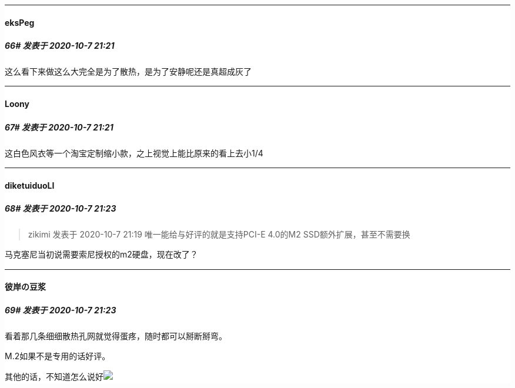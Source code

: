 


*****

####  eksPeg  
##### 66#       发表于 2020-10-7 21:21




这么看下来做这么大完全是为了散热，是为了安静呢还是真超成灰了







*****

####  Loony  
##### 67#       发表于 2020-10-7 21:21




这白色风衣等一个淘宝定制缩小款，之上视觉上能比原来的看上去小1/4







*****

####  diketuiduoLI  
##### 68#       发表于 2020-10-7 21:23



<blockquote>zikimi 发表于 2020-10-7 21:19
唯一能给与好评的就是支持PCI-E 4.0的M2 SSD额外扩展，甚至不需要换</blockquote>
马克塞尼当初说需要索尼授权的m2硬盘，现在改了？







*****

####  彼岸の豆浆  
##### 69#       发表于 2020-10-7 21:23




看着那几条细细散热孔网就觉得蛋疼，随时都可以掰断掰弯。


M.2如果不是专用的话好评。


其他的话，不知道怎么说好<img src="https://static.saraba1st.com/image/smiley/face2017/125.png" referrerpolicy="no-referrer">
